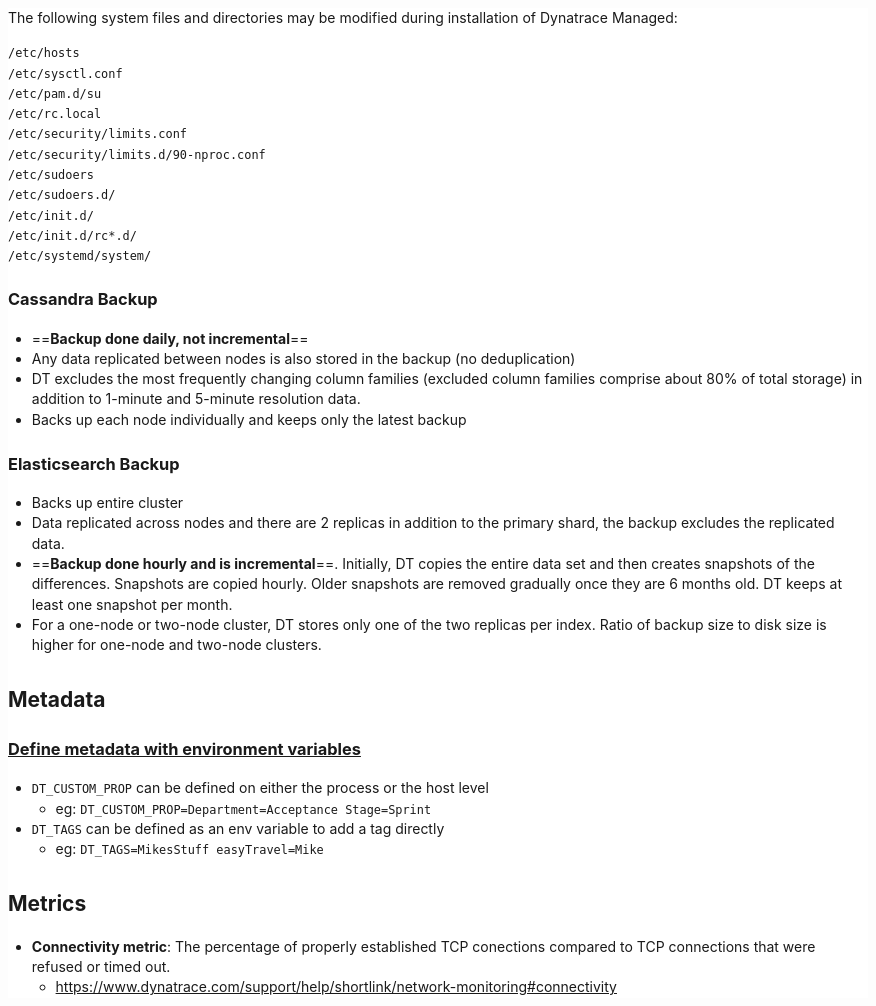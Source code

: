 The following system files and directories may be modified during installation of Dynatrace Managed:

```bash
/etc/hosts
/etc/sysctl.conf
/etc/pam.d/su
/etc/rc.local
/etc/security/limits.conf
/etc/security/limits.d/90-nproc.conf
/etc/sudoers
/etc/sudoers.d/
/etc/init.d/
/etc/init.d/rc*.d/
/etc/systemd/system/
```

### Cassandra Backup

- ==**Backup done daily, not incremental**==
- Any data replicated between nodes is also stored in the backup (no deduplication)
- DT excludes the most frequently changing column families (excluded column families comprise about 80% of total storage) in addition to 1-minute and 5-minute resolution data.
- Backs up each node individually and keeps only the latest backup

### Elasticsearch Backup

- Backs up entire cluster
- Data replicated across nodes and there are 2 replicas in addition to the primary shard, the backup excludes the replicated data.
- ==**Backup done hourly and is incremental**==. Initially, DT copies the entire data set and then creates snapshots of the differences. Snapshots are copied hourly. Older snapshots are removed gradually once they are 6 months old. DT keeps at least one snapshot per month.
- For a one-node or two-node cluster, DT stores only one of the two replicas per index. Ratio of backup size to disk size is higher for one-node and two-node clusters.

## Metadata

### [Define metadata with environment variables](https://www.dynatrace.com/support/help/shortlink/process-group-properties#define-metadata-via-environment-variables-)

- `DT_CUSTOM_PROP` can be defined on either the process or the host level
  - eg: `DT_CUSTOM_PROP=Department=Acceptance Stage=Sprint`
- `DT_TAGS` can be defined as an env variable to add a tag directly
  - eg: `DT_TAGS=MikesStuff easyTravel=Mike`

## Metrics

- **Connectivity metric**: The percentage of properly established TCP conections compared to TCP connections that were refused or timed out.
  - https://www.dynatrace.com/support/help/shortlink/network-monitoring#connectivity
